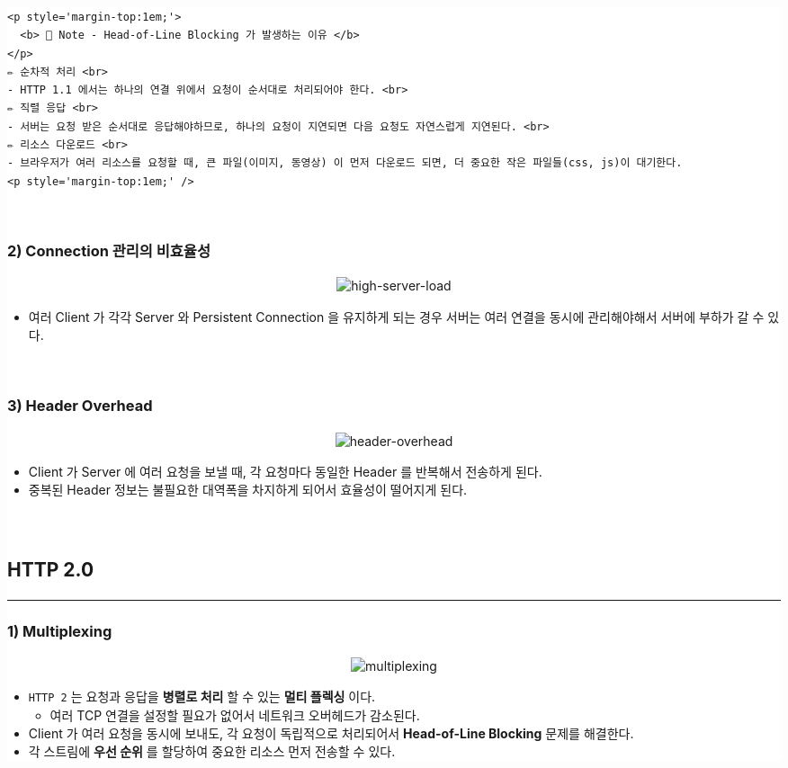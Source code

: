 <div id="notice--note">

    <p style='margin-top:1em;'> 
      <b> 📘 Note - Head-of-Line Blocking 가 발생하는 이유 </b> 
    </p>
    ✏️ 순차적 처리 <br>
    - HTTP 1.1 에서는 하나의 연결 위에서 요청이 순서대로 처리되어야 한다. <br>
    ✏️ 직렬 응답 <br>
    - 서버는 요청 받은 순서대로 응답해야하므로, 하나의 요청이 지연되면 다음 요청도 자연스럽게 지연된다. <br>
    ✏️ 리소스 다운로드 <br>
    - 브라우저가 여러 리소스를 요청할 때, 큰 파일(이미지, 동영상) 이 먼저 다운로드 되면, 더 중요한 작은 파일들(css, js)이 대기한다. 
    <p style='margin-top:1em;' />

</div>

<br>

### 2) Connection 관리의 비효율성

<div style="text-align: center;">
  <img src="{{site.baseurl}}/img/post/grpc/why/high-server-load.png" alt="high-server-load" />
</div>

* 여러 Client 가 각각 Server 와 Persistent Connection 을 유지하게 되는 경우 서버는 여러 연결을 동시에 관리해야해서 서버에 부하가 갈 수 있다.
<br>
 
### 3) Header Overhead

<div style="text-align: center;">
  <img src="{{site.baseurl}}/img/post/grpc/why/header-overhead.png" alt="header-overhead" />
</div>

* Client 가 Server 에 여러 요청을 보낼 때, 각 요청마다 동일한 Header 를 반복해서 전송하게 된다.
* 중복된 Header 정보는 불필요한 대역폭을 차지하게 되어서 효율성이 떨어지게 된다.

<br>

## HTTP 2.0

---

### 1) Multiplexing

<div style="text-align: center;">
  <img src="{{site.baseurl}}/img/post/grpc/why/multiplexing.png" alt="multiplexing" />
</div>

* `HTTP 2` 는 요청과 응답을 **병렬로 처리** 할 수 있는 **멀티 플렉싱** 이다.
  * 여러 TCP 연결을 설정할 필요가 없어서 네트워크 오버헤드가 감소된다.
* Client 가 여러 요청을 동시에 보내도, 각 요청이 독립적으로 처리되어서 **Head-of-Line Blocking** 문제를 해결한다.
* 각 스트림에 **우선 순위** 를 할당하여 중요한 리소스 먼저 전송할 수 있다.

<div id="notice--note">
